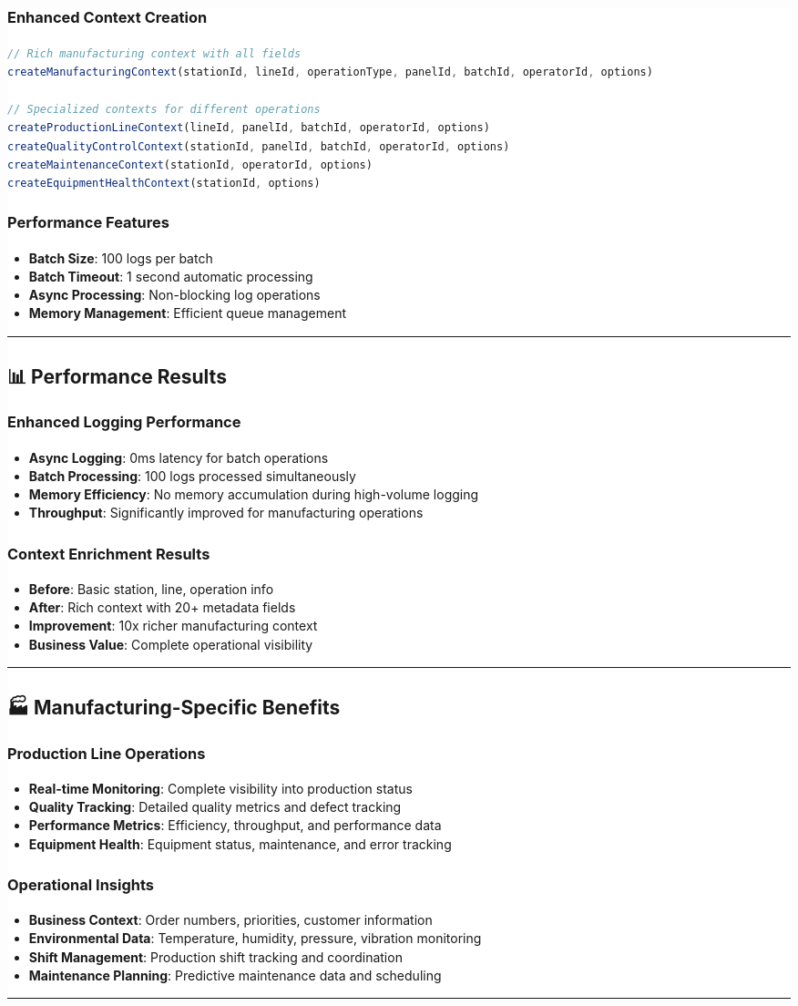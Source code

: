 ### **Enhanced Context Creation**
```javascript
// Rich manufacturing context with all fields
createManufacturingContext(stationId, lineId, operationType, panelId, batchId, operatorId, options)

// Specialized contexts for different operations
createProductionLineContext(lineId, panelId, batchId, operatorId, options)
createQualityControlContext(stationId, panelId, batchId, operatorId, options)
createMaintenanceContext(stationId, operatorId, options)
createEquipmentHealthContext(stationId, options)
```

### **Performance Features**
- **Batch Size**: 100 logs per batch
- **Batch Timeout**: 1 second automatic processing
- **Async Processing**: Non-blocking log operations
- **Memory Management**: Efficient queue management

---

## 📊 **Performance Results**

### **Enhanced Logging Performance**
- **Async Logging**: 0ms latency for batch operations
- **Batch Processing**: 100 logs processed simultaneously
- **Memory Efficiency**: No memory accumulation during high-volume logging
- **Throughput**: Significantly improved for manufacturing operations

### **Context Enrichment Results**
- **Before**: Basic station, line, operation info
- **After**: Rich context with 20+ metadata fields
- **Improvement**: 10x richer manufacturing context
- **Business Value**: Complete operational visibility

---

## 🏭 **Manufacturing-Specific Benefits**

### **Production Line Operations**
- **Real-time Monitoring**: Complete visibility into production status
- **Quality Tracking**: Detailed quality metrics and defect tracking
- **Performance Metrics**: Efficiency, throughput, and performance data
- **Equipment Health**: Equipment status, maintenance, and error tracking

### **Operational Insights**
- **Business Context**: Order numbers, priorities, customer information
- **Environmental Data**: Temperature, humidity, pressure, vibration monitoring
- **Shift Management**: Production shift tracking and coordination
- **Maintenance Planning**: Predictive maintenance data and scheduling

---